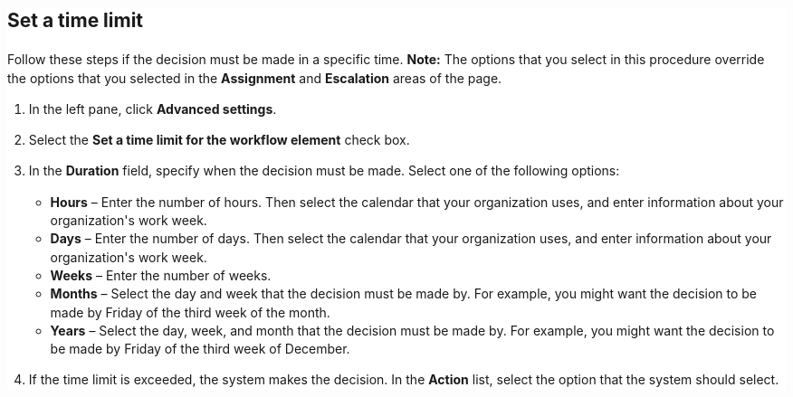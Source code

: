 ## Set a time limit
Follow these steps if the decision must be made in a specific time. **Note:** The options that you select in this procedure override the options that you selected in the **Assignment** and **Escalation** areas of the page.

1.  In the left pane, click **Advanced settings**.
2.  Select the **Set a time limit for the workflow element** check box.
3.  In the **Duration** field, specify when the decision must be made. Select one of the following options:
    -   **Hours** – Enter the number of hours. Then select the calendar that your organization uses, and enter information about your organization's work week.
    -   **Days** – Enter the number of days. Then select the calendar that your organization uses, and enter information about your organization's work week.
    -   **Weeks** – Enter the number of weeks.
    -   **Months** – Select the day and week that the decision must be made by. For example, you might want the decision to be made by Friday of the third week of the month.
    -   **Years** – Select the day, week, and month that the decision must be made by. For example, you might want the decision to be made by Friday of the third week of December.

4.  If the time limit is exceeded, the system makes the decision. In the **Action** list, select the option that the system should select.




